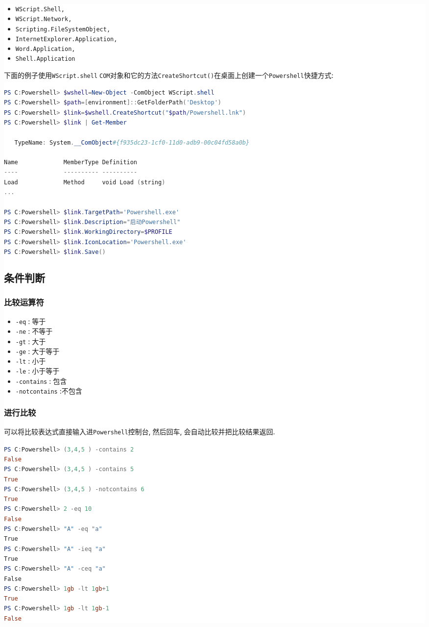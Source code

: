 + `WScript.Shell,`
+ `WScript.Network,`
+ `Scripting.FileSystemObject,`
+ `InternetExplorer.Application,`
+ `Word.Application,`
+ `Shell.Application`

下面的例子使用`WScript.shell` `COM`对象和它的方法`CreateShortcut()`在桌面上创建一个`Powershell`快捷方式:

```powershell
PS C:Powershell> $wshell=New-Object -ComObject WScript.shell
PS C:Powershell> $path=[environment]::GetFolderPath('Desktop')
PS C:Powershell> $link=$wshell.CreateShortcut("$path/Powershell.lnk")
PS C:Powershell> $link | Get-Member

   TypeName: System.__ComObject#{f935dc23-1cf0-11d0-adb9-00c04fd58a0b}

Name             MemberType Definition
----             ---------- ----------
Load             Method     void Load (string)
...

PS C:Powershell> $link.TargetPath='Powershell.exe'
PS C:Powershell> $link.Description="启动Powershell"
PS C:Powershell> $link.WorkingDirectory=$PROFILE
PS C:Powershell> $link.IconLocation='Powershell.exe'
PS C:Powershell> $link.Save()
```

## 条件判断

### 比较运算符

+ `-eq` : 等于
+ `-ne` : 不等于
+ `-gt` : 大于
+ `-ge` : 大于等于
+ `-lt` : 小于
+ `-le` : 小于等于
+ `-contains` : 包含
+ `-notcontains` :不包含

### 进行比较

可以将比较表达式直接输入进`Powershell`控制台, 然后回车, 会自动比较并把比较结果返回.

```powershell
PS C:Powershell> (3,4,5 ) -contains 2
False
PS C:Powershell> (3,4,5 ) -contains 5
True
PS C:Powershell> (3,4,5 ) -notcontains 6
True
PS C:Powershell> 2 -eq 10
False
PS C:Powershell> "A" -eq "a"
True
PS C:Powershell> "A" -ieq "a"
True
PS C:Powershell> "A" -ceq "a"
False
PS C:Powershell> 1gb -lt 1gb+1
True
PS C:Powershell> 1gb -lt 1gb-1
False
```